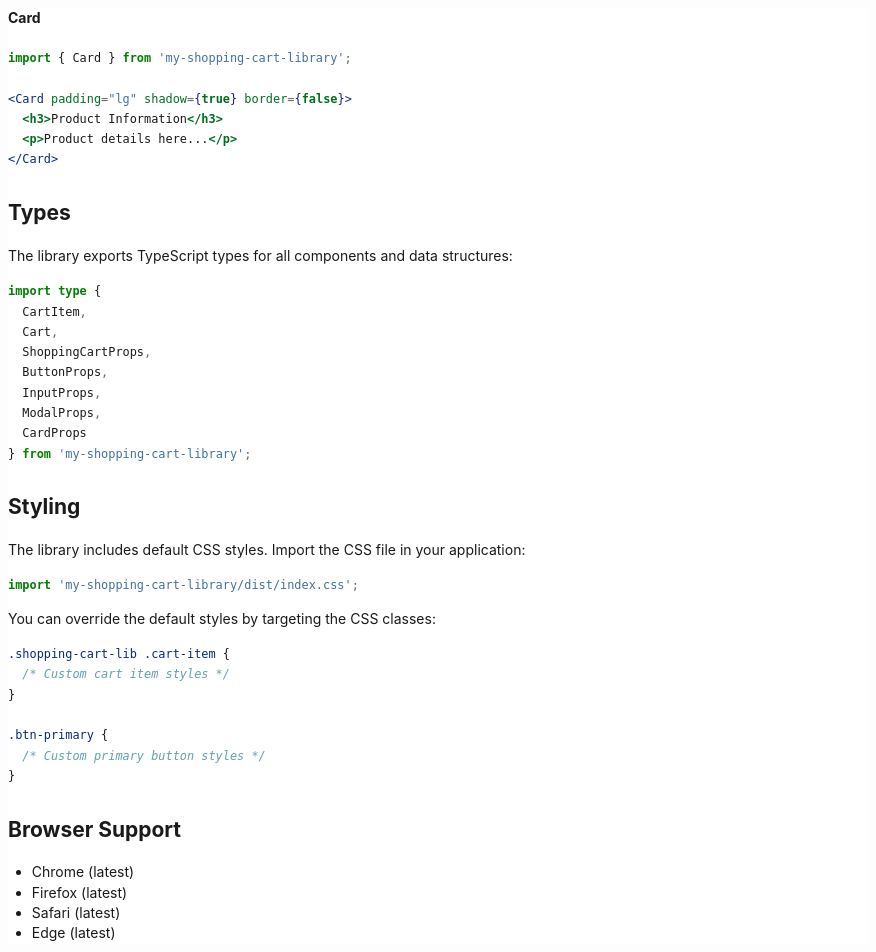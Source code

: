 #### Card

```jsx
import { Card } from 'my-shopping-cart-library';

<Card padding="lg" shadow={true} border={false}>
  <h3>Product Information</h3>
  <p>Product details here...</p>
</Card>
```

## Types

The library exports TypeScript types for all components and data structures:

```typescript
import type { 
  CartItem, 
  Cart, 
  ShoppingCartProps,
  ButtonProps,
  InputProps,
  ModalProps,
  CardProps 
} from 'my-shopping-cart-library';
```

## Styling

The library includes default CSS styles. Import the CSS file in your application:

```jsx
import 'my-shopping-cart-library/dist/index.css';
```

You can override the default styles by targeting the CSS classes:

```css
.shopping-cart-lib .cart-item {
  /* Custom cart item styles */
}

.btn-primary {
  /* Custom primary button styles */
}
```

## Browser Support

- Chrome (latest)
- Firefox (latest)
- Safari (latest)
- Edge (latest)
